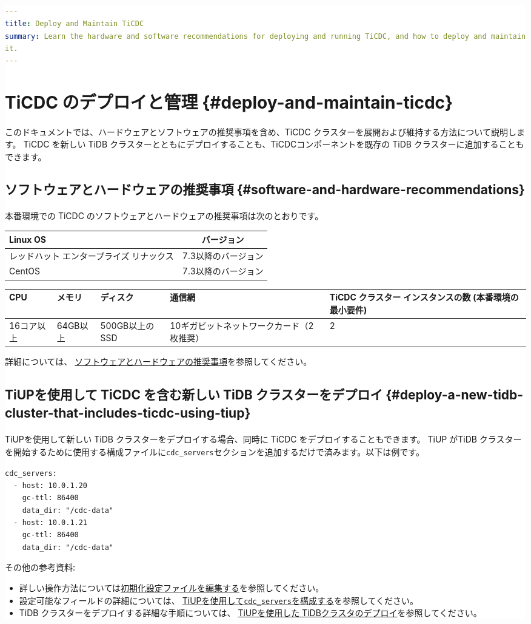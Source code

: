 ```yaml
---
title: Deploy and Maintain TiCDC
summary: Learn the hardware and software recommendations for deploying and running TiCDC, and how to deploy and maintain it.
---
```


# TiCDC のデプロイと管理 {#deploy-and-maintain-ticdc}

このドキュメントでは、ハードウェアとソフトウェアの推奨事項を含め、TiCDC クラスターを展開および維持する方法について説明します。 TiCDC を新しい TiDB クラスターとともにデプロイすることも、TiCDCコンポーネントを既存の TiDB クラスターに追加することもできます。

## ソフトウェアとハ​​ードウェアの推奨事項 {#software-and-hardware-recommendations}

本番環境での TiCDC のソフトウェアとハ​​ードウェアの推奨事項は次のとおりです。

| Linux OS              |    バージョン    |
| :-------------------- | :---------: |
| レッドハット エンタープライズ リナックス | 7.3以降のバージョン |
| CentOS                | 7.3以降のバージョン |

| CPU    | メモリ    | ディスク        | 通信網                    | TiCDC クラスター インスタンスの数 (本番環境の最小要件) |
| :----- | :----- | :---------- | :--------------------- | :------------------------------- |
| 16コア以上 | 64GB以上 | 500GB以上のSSD | 10ギガビットネットワークカード（2枚推奨） | 2                                |

詳細については、 [ソフトウェアとハ​​ードウェアの推奨事項](/hardware-and-software-requirements.md)を参照してください。

## TiUPを使用して TiCDC を含む新しい TiDB クラスターをデプロイ {#deploy-a-new-tidb-cluster-that-includes-ticdc-using-tiup}

TiUPを使用して新しい TiDB クラスターをデプロイする場合、同時に TiCDC をデプロイすることもできます。 TiUP がTiDB クラスターを開始するために使用する構成ファイルに`cdc_servers`セクションを追加するだけで済みます。以下は例です。

```shell
cdc_servers:
  - host: 10.0.1.20
    gc-ttl: 86400
    data_dir: "/cdc-data"
  - host: 10.0.1.21
    gc-ttl: 86400
    data_dir: "/cdc-data"
```

その他の参考資料:

-   詳しい操作方法については[初期化設定ファイルを編集する](/production-deployment-using-tiup.md#step-3-initialize-cluster-topology-file)を参照してください。
-   設定可能なフィールドの詳細については、 [TiUPを使用して`cdc_servers`を構成する](/tiup/tiup-cluster-topology-reference.md#cdc_servers)を参照してください。
-   TiDB クラスターをデプロイする詳細な手順については、 [TiUPを使用した TiDBクラスタのデプロイ](/production-deployment-using-tiup.md)を参照してください。
